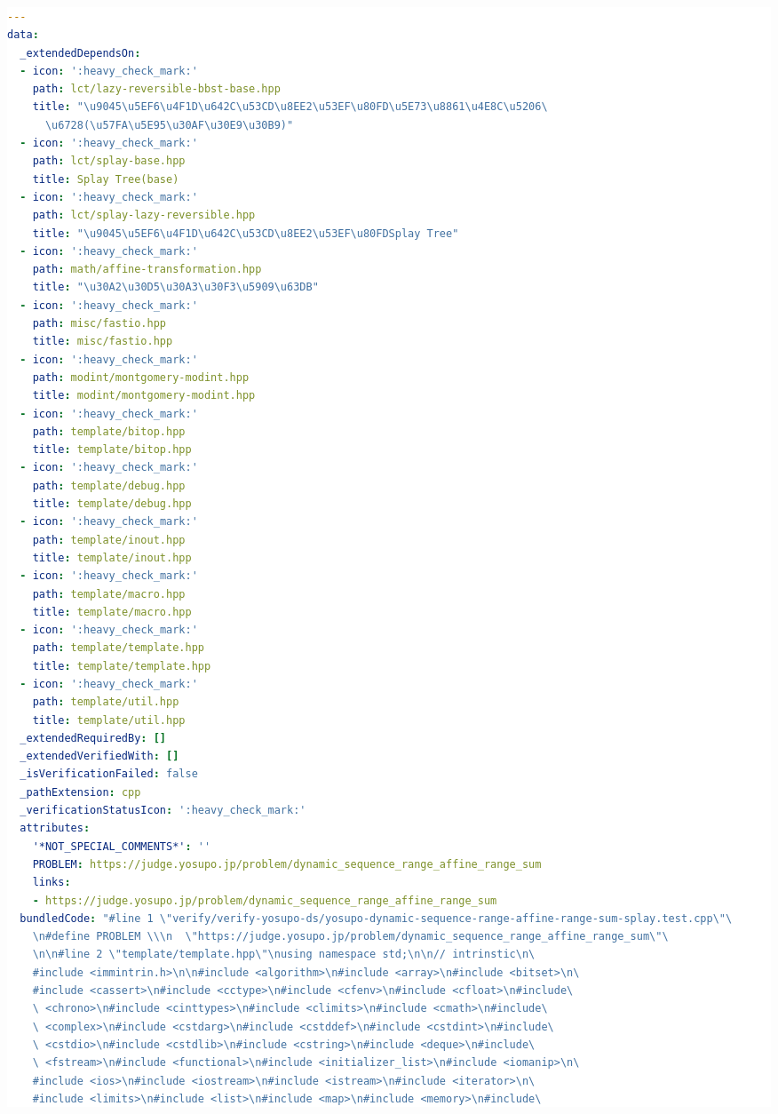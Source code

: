 ```yaml
---
data:
  _extendedDependsOn:
  - icon: ':heavy_check_mark:'
    path: lct/lazy-reversible-bbst-base.hpp
    title: "\u9045\u5EF6\u4F1D\u642C\u53CD\u8EE2\u53EF\u80FD\u5E73\u8861\u4E8C\u5206\
      \u6728(\u57FA\u5E95\u30AF\u30E9\u30B9)"
  - icon: ':heavy_check_mark:'
    path: lct/splay-base.hpp
    title: Splay Tree(base)
  - icon: ':heavy_check_mark:'
    path: lct/splay-lazy-reversible.hpp
    title: "\u9045\u5EF6\u4F1D\u642C\u53CD\u8EE2\u53EF\u80FDSplay Tree"
  - icon: ':heavy_check_mark:'
    path: math/affine-transformation.hpp
    title: "\u30A2\u30D5\u30A3\u30F3\u5909\u63DB"
  - icon: ':heavy_check_mark:'
    path: misc/fastio.hpp
    title: misc/fastio.hpp
  - icon: ':heavy_check_mark:'
    path: modint/montgomery-modint.hpp
    title: modint/montgomery-modint.hpp
  - icon: ':heavy_check_mark:'
    path: template/bitop.hpp
    title: template/bitop.hpp
  - icon: ':heavy_check_mark:'
    path: template/debug.hpp
    title: template/debug.hpp
  - icon: ':heavy_check_mark:'
    path: template/inout.hpp
    title: template/inout.hpp
  - icon: ':heavy_check_mark:'
    path: template/macro.hpp
    title: template/macro.hpp
  - icon: ':heavy_check_mark:'
    path: template/template.hpp
    title: template/template.hpp
  - icon: ':heavy_check_mark:'
    path: template/util.hpp
    title: template/util.hpp
  _extendedRequiredBy: []
  _extendedVerifiedWith: []
  _isVerificationFailed: false
  _pathExtension: cpp
  _verificationStatusIcon: ':heavy_check_mark:'
  attributes:
    '*NOT_SPECIAL_COMMENTS*': ''
    PROBLEM: https://judge.yosupo.jp/problem/dynamic_sequence_range_affine_range_sum
    links:
    - https://judge.yosupo.jp/problem/dynamic_sequence_range_affine_range_sum
  bundledCode: "#line 1 \"verify/verify-yosupo-ds/yosupo-dynamic-sequence-range-affine-range-sum-splay.test.cpp\"\
    \n#define PROBLEM \\\n  \"https://judge.yosupo.jp/problem/dynamic_sequence_range_affine_range_sum\"\
    \n\n#line 2 \"template/template.hpp\"\nusing namespace std;\n\n// intrinstic\n\
    #include <immintrin.h>\n\n#include <algorithm>\n#include <array>\n#include <bitset>\n\
    #include <cassert>\n#include <cctype>\n#include <cfenv>\n#include <cfloat>\n#include\
    \ <chrono>\n#include <cinttypes>\n#include <climits>\n#include <cmath>\n#include\
    \ <complex>\n#include <cstdarg>\n#include <cstddef>\n#include <cstdint>\n#include\
    \ <cstdio>\n#include <cstdlib>\n#include <cstring>\n#include <deque>\n#include\
    \ <fstream>\n#include <functional>\n#include <initializer_list>\n#include <iomanip>\n\
    #include <ios>\n#include <iostream>\n#include <istream>\n#include <iterator>\n\
    #include <limits>\n#include <list>\n#include <map>\n#include <memory>\n#include\
```
